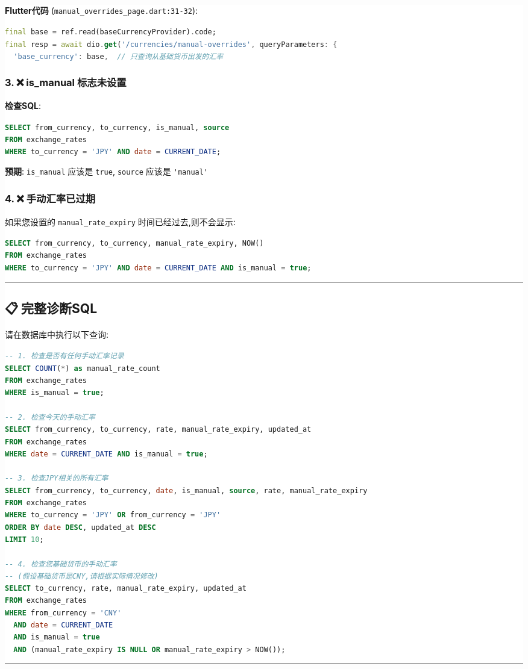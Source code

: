 **Flutter代码** (`manual_overrides_page.dart:31-32`):
```dart
final base = ref.read(baseCurrencyProvider).code;
final resp = await dio.get('/currencies/manual-overrides', queryParameters: {
  'base_currency': base,  // 只查询从基础货币出发的汇率
```

### 3. ❌ is_manual 标志未设置

**检查SQL**:
```sql
SELECT from_currency, to_currency, is_manual, source
FROM exchange_rates
WHERE to_currency = 'JPY' AND date = CURRENT_DATE;
```

**预期**: `is_manual` 应该是 `true`, `source` 应该是 `'manual'`

### 4. ❌ 手动汇率已过期

如果您设置的 `manual_rate_expiry` 时间已经过去,则不会显示:

```sql
SELECT from_currency, to_currency, manual_rate_expiry, NOW()
FROM exchange_rates
WHERE to_currency = 'JPY' AND date = CURRENT_DATE AND is_manual = true;
```

---

## 📋 完整诊断SQL

请在数据库中执行以下查询:

```sql
-- 1. 检查是否有任何手动汇率记录
SELECT COUNT(*) as manual_rate_count
FROM exchange_rates
WHERE is_manual = true;

-- 2. 检查今天的手动汇率
SELECT from_currency, to_currency, rate, manual_rate_expiry, updated_at
FROM exchange_rates
WHERE date = CURRENT_DATE AND is_manual = true;

-- 3. 检查JPY相关的所有汇率
SELECT from_currency, to_currency, date, is_manual, source, rate, manual_rate_expiry
FROM exchange_rates
WHERE to_currency = 'JPY' OR from_currency = 'JPY'
ORDER BY date DESC, updated_at DESC
LIMIT 10;

-- 4. 检查您基础货币的手动汇率
-- (假设基础货币是CNY,请根据实际情况修改)
SELECT to_currency, rate, manual_rate_expiry, updated_at
FROM exchange_rates
WHERE from_currency = 'CNY'
  AND date = CURRENT_DATE
  AND is_manual = true
  AND (manual_rate_expiry IS NULL OR manual_rate_expiry > NOW());
```

---